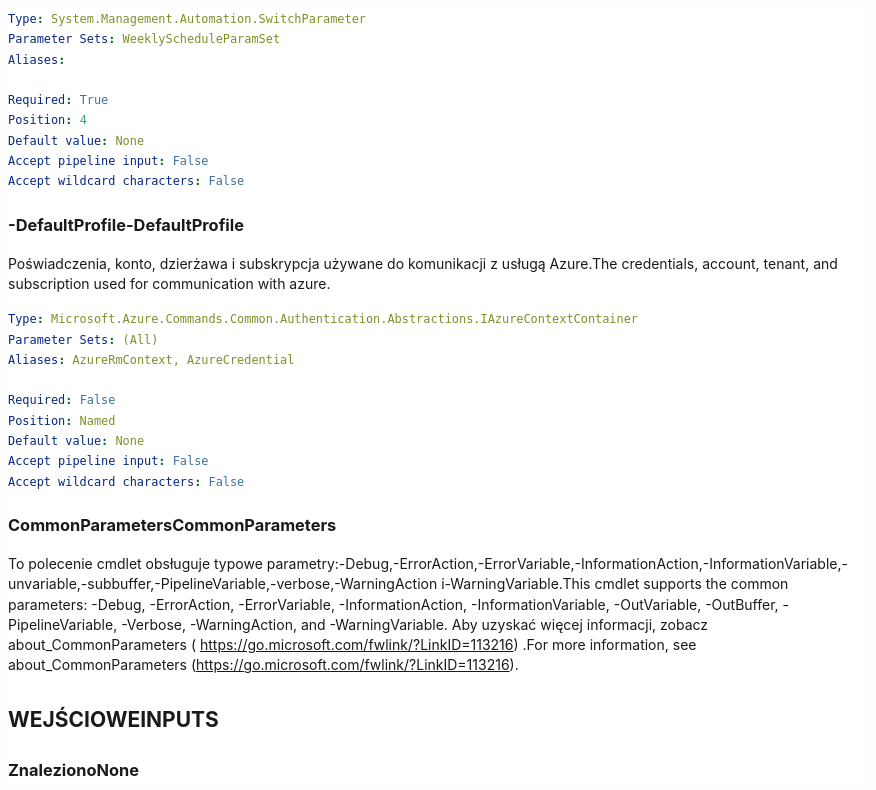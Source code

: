 ```yaml
Type: System.Management.Automation.SwitchParameter
Parameter Sets: WeeklyScheduleParamSet
Aliases: 

Required: True
Position: 4
Default value: None
Accept pipeline input: False
Accept wildcard characters: False
```

### <span data-ttu-id="c3424-155">-DefaultProfile</span><span class="sxs-lookup"><span data-stu-id="c3424-155">-DefaultProfile</span></span>
<span data-ttu-id="c3424-156">Poświadczenia, konto, dzierżawa i subskrypcja używane do komunikacji z usługą Azure.</span><span class="sxs-lookup"><span data-stu-id="c3424-156">The credentials, account, tenant, and subscription used for communication with azure.</span></span>

```yaml
Type: Microsoft.Azure.Commands.Common.Authentication.Abstractions.IAzureContextContainer
Parameter Sets: (All)
Aliases: AzureRmContext, AzureCredential

Required: False
Position: Named
Default value: None
Accept pipeline input: False
Accept wildcard characters: False
```

### <span data-ttu-id="c3424-157">CommonParameters</span><span class="sxs-lookup"><span data-stu-id="c3424-157">CommonParameters</span></span>
<span data-ttu-id="c3424-158">To polecenie cmdlet obsługuje typowe parametry:-Debug,-ErrorAction,-ErrorVariable,-InformationAction,-InformationVariable,-unvariable,-subbuffer,-PipelineVariable,-verbose,-WarningAction i-WarningVariable.</span><span class="sxs-lookup"><span data-stu-id="c3424-158">This cmdlet supports the common parameters: -Debug, -ErrorAction, -ErrorVariable, -InformationAction, -InformationVariable, -OutVariable, -OutBuffer, -PipelineVariable, -Verbose, -WarningAction, and -WarningVariable.</span></span> <span data-ttu-id="c3424-159">Aby uzyskać więcej informacji, zobacz about_CommonParameters ( https://go.microsoft.com/fwlink/?LinkID=113216) .</span><span class="sxs-lookup"><span data-stu-id="c3424-159">For more information, see about_CommonParameters (https://go.microsoft.com/fwlink/?LinkID=113216).</span></span>

## <span data-ttu-id="c3424-160">WEJŚCIOWE</span><span class="sxs-lookup"><span data-stu-id="c3424-160">INPUTS</span></span>

### <span data-ttu-id="c3424-161">Znaleziono</span><span class="sxs-lookup"><span data-stu-id="c3424-161">None</span></span>
